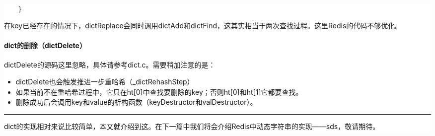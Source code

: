 ````
    }
````
在key已经存在的情况下，dictReplace会同时调用dictAdd和dictFind，这其实相当于两次查找过程。这里Redis的代码不够优化。

#### dict的删除（dictDelete）

dictDelete的源码这里忽略，具体请参考dict.c。需要稍加注意的是：

*   dictDelete也会触发推进一步重哈希（_dictRehashStep）
*   如果当前不在重哈希过程中，它只在ht[0]中查找要删除的key；否则ht[0]和ht[1]它都要查找。
*   删除成功后会调用key和value的析构函数（keyDestructor和valDestructor）。

* * *

dict的实现相对来说比较简单，本文就介绍到这。在下一篇中我们将会介绍Redis中动态字符串的实现——sds，敬请期待。

